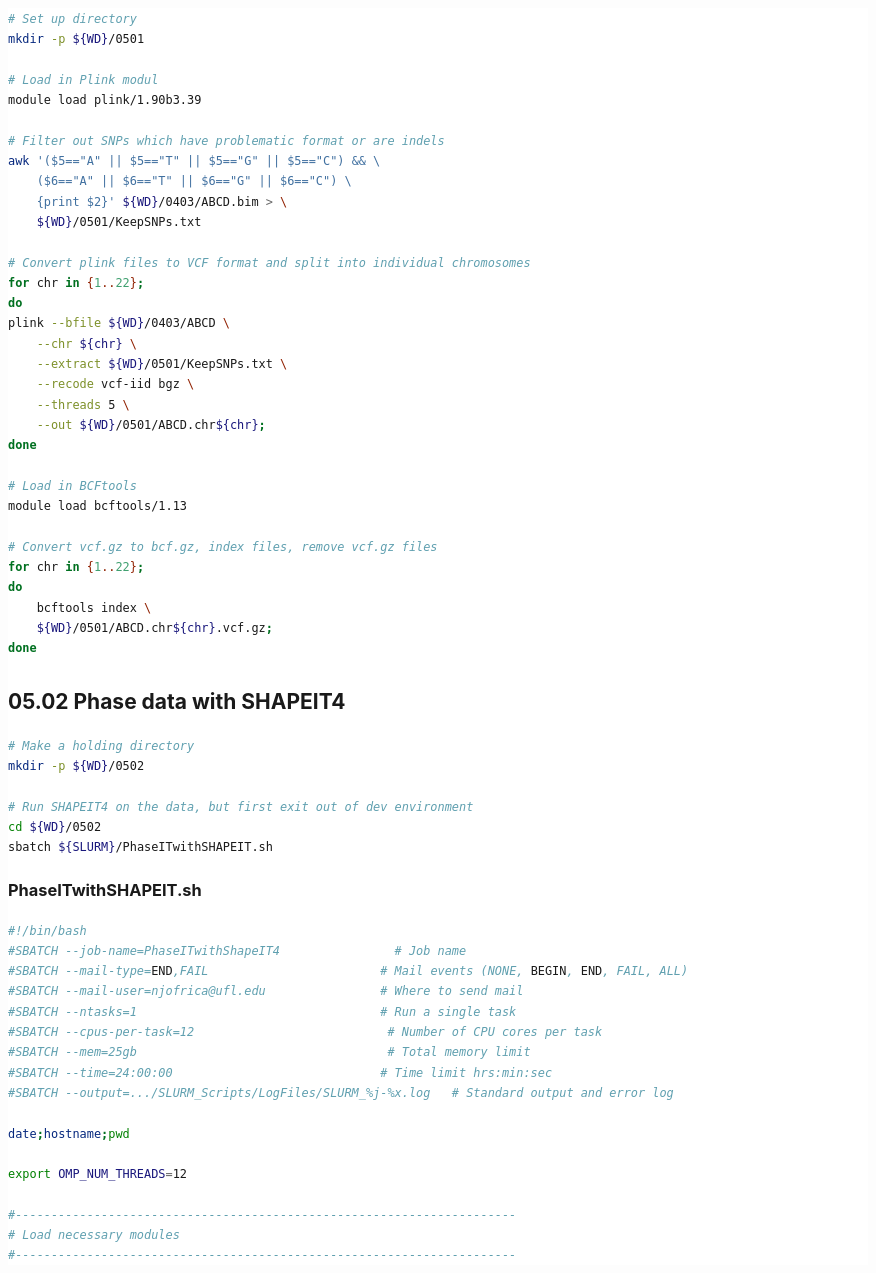 ```bash
# Set up directory
mkdir -p ${WD}/0501

# Load in Plink modul
module load plink/1.90b3.39

# Filter out SNPs which have problematic format or are indels
awk '($5=="A" || $5=="T" || $5=="G" || $5=="C") && \
    ($6=="A" || $6=="T" || $6=="G" || $6=="C") \
    {print $2}' ${WD}/0403/ABCD.bim > \
    ${WD}/0501/KeepSNPs.txt

# Convert plink files to VCF format and split into individual chromosomes
for chr in {1..22};
do
plink --bfile ${WD}/0403/ABCD \
    --chr ${chr} \
    --extract ${WD}/0501/KeepSNPs.txt \
    --recode vcf-iid bgz \
    --threads 5 \
    --out ${WD}/0501/ABCD.chr${chr};
done

# Load in BCFtools
module load bcftools/1.13

# Convert vcf.gz to bcf.gz, index files, remove vcf.gz files
for chr in {1..22};
do
    bcftools index \
    ${WD}/0501/ABCD.chr${chr}.vcf.gz;
done
```

## 05.02 Phase data with SHAPEIT4
```bash
# Make a holding directory
mkdir -p ${WD}/0502

# Run SHAPEIT4 on the data, but first exit out of dev environment
cd ${WD}/0502
sbatch ${SLURM}/PhaseITwithSHAPEIT.sh
```

### PhaseITwithSHAPEIT.sh
```bash
#!/bin/bash
#SBATCH --job-name=PhaseITwithShapeIT4                # Job name
#SBATCH --mail-type=END,FAIL                        # Mail events (NONE, BEGIN, END, FAIL, ALL)
#SBATCH --mail-user=njofrica@ufl.edu                # Where to send mail
#SBATCH --ntasks=1                                  # Run a single task
#SBATCH --cpus-per-task=12                           # Number of CPU cores per task
#SBATCH --mem=25gb                                   # Total memory limit
#SBATCH --time=24:00:00                             # Time limit hrs:min:sec
#SBATCH --output=.../SLURM_Scripts/LogFiles/SLURM_%j-%x.log   # Standard output and error log

date;hostname;pwd

export OMP_NUM_THREADS=12

#----------------------------------------------------------------------
# Load necessary modules
#----------------------------------------------------------------------
```
